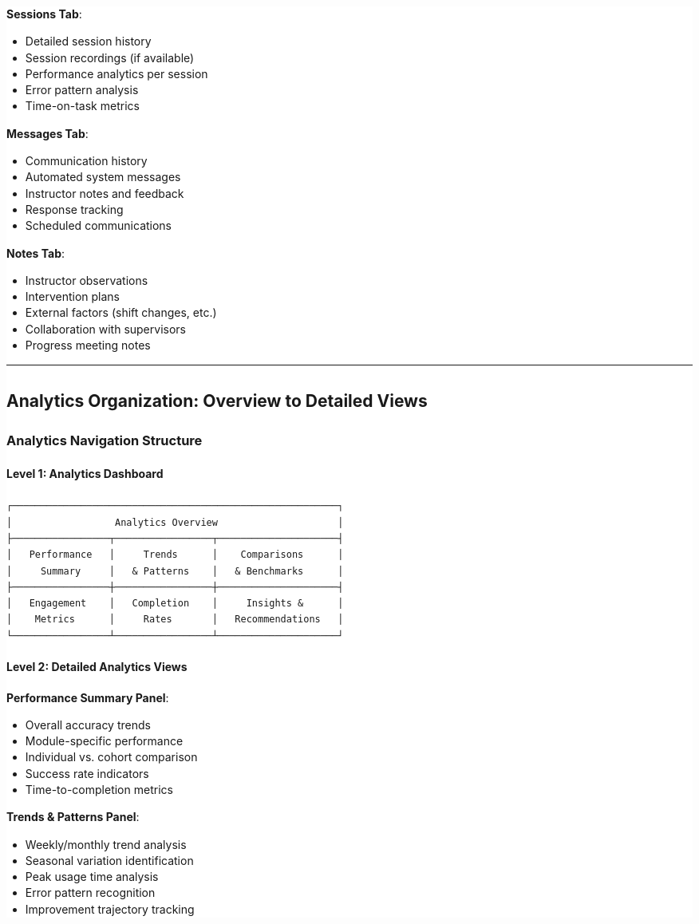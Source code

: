 **Sessions Tab**:
- Detailed session history
- Session recordings (if available)
- Performance analytics per session
- Error pattern analysis
- Time-on-task metrics

**Messages Tab**:
- Communication history
- Automated system messages
- Instructor notes and feedback
- Response tracking
- Scheduled communications

**Notes Tab**:
- Instructor observations
- Intervention plans
- External factors (shift changes, etc.)
- Collaboration with supervisors
- Progress meeting notes

---

## Analytics Organization: Overview to Detailed Views

### Analytics Navigation Structure

#### Level 1: Analytics Dashboard
```
┌─────────────────────────────────────────────────────────┐
│                  Analytics Overview                     │
├─────────────────┬─────────────────┬─────────────────────┤
│   Performance   │     Trends      │    Comparisons      │
│     Summary     │   & Patterns    │   & Benchmarks      │
├─────────────────┼─────────────────┼─────────────────────┤
│   Engagement    │   Completion    │     Insights &      │
│    Metrics      │     Rates       │   Recommendations   │
└─────────────────┴─────────────────┴─────────────────────┘
```

#### Level 2: Detailed Analytics Views

**Performance Summary Panel**:
- Overall accuracy trends
- Module-specific performance
- Individual vs. cohort comparison
- Success rate indicators
- Time-to-completion metrics

**Trends & Patterns Panel**:
- Weekly/monthly trend analysis
- Seasonal variation identification
- Peak usage time analysis
- Error pattern recognition
- Improvement trajectory tracking
